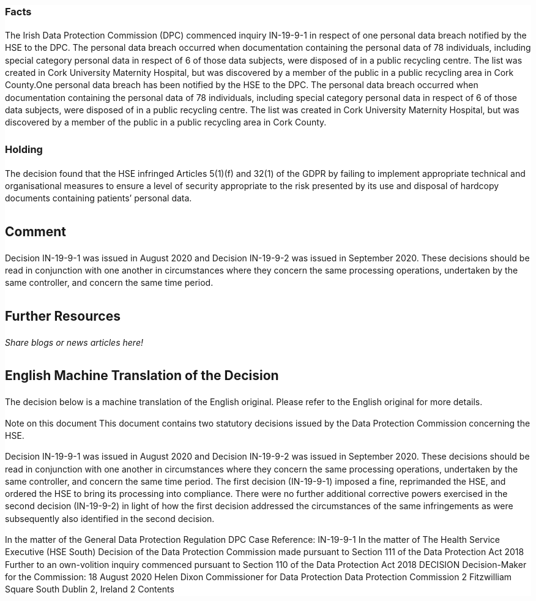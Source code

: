 ### Facts

The Irish Data Protection Commission (DPC) commenced inquiry IN-19-9-1 in respect of one personal data breach notified by the HSE to the DPC. The personal data breach occurred when documentation containing the personal data of 78 individuals, including special category personal data in respect of 6 of those data subjects, were disposed of in a public recycling centre. The list was created in Cork University Maternity Hospital, but was discovered by a member of the public in a public recycling area in Cork County.One personal data breach has been notified by the HSE to the DPC. The personal data breach occurred when documentation containing the personal data of 78 individuals, including special category personal data in respect of 6 of those data subjects, were disposed of in a public recycling centre. The list was created in Cork University Maternity Hospital, but was discovered by a member of the public in a public recycling area in Cork County.

### Holding

The decision found that the HSE infringed Articles 5(1)(f) and 32(1) of the GDPR by failing to implement appropriate technical and organisational measures to ensure a level of security appropriate to the risk presented by its use and disposal of hardcopy documents containing patients’ personal data.

## Comment

Decision IN-19-9-1 was issued in August 2020 and Decision IN-19-9-2 was issued in September 2020. These decisions should be read in conjunction with one another in circumstances where they concern the same processing operations, undertaken by the same controller, and concern the same time period.

## Further Resources

_Share blogs or news articles here!_

## English Machine Translation of the Decision

The decision below is a machine translation of the English original. Please refer to the English original for more details.

Note on this document
This document contains two statutory decisions issued by the Data Protection Commission concerning
the HSE. 

Decision IN-19-9-1 was issued in August 2020 and Decision IN-19-9-2 was issued in
September 2020. These decisions should be read in conjunction with one another in circumstances
where they concern the same processing operations, undertaken by the same controller, and concern
the same time period. The first decision (IN-19-9-1) imposed a fine, reprimanded the HSE, and
ordered the HSE to bring its processing into compliance. There were no further additional corrective
powers exercised in the second decision (IN-19-9-2) in light of how the first decision addressed
the circumstances of the same infringements as were subsequently also identified in the second
decision.

In the matter of the General Data Protection Regulation
DPC Case Reference: IN-19-9-1
In the matter of The Health Service Executive (HSE South)
Decision of the Data Protection Commission made pursuant to Section 111 of the Data Protection Act
2018 Further to an own-volition inquiry commenced pursuant to Section 110 of the Data Protection Act 2018
DECISION
Decision-Maker for the Commission:
18 August 2020
Helen Dixon
Commissioner for Data Protection
Data Protection Commission
2 Fitzwilliam Square South
Dublin 2, Ireland 
2 Contents